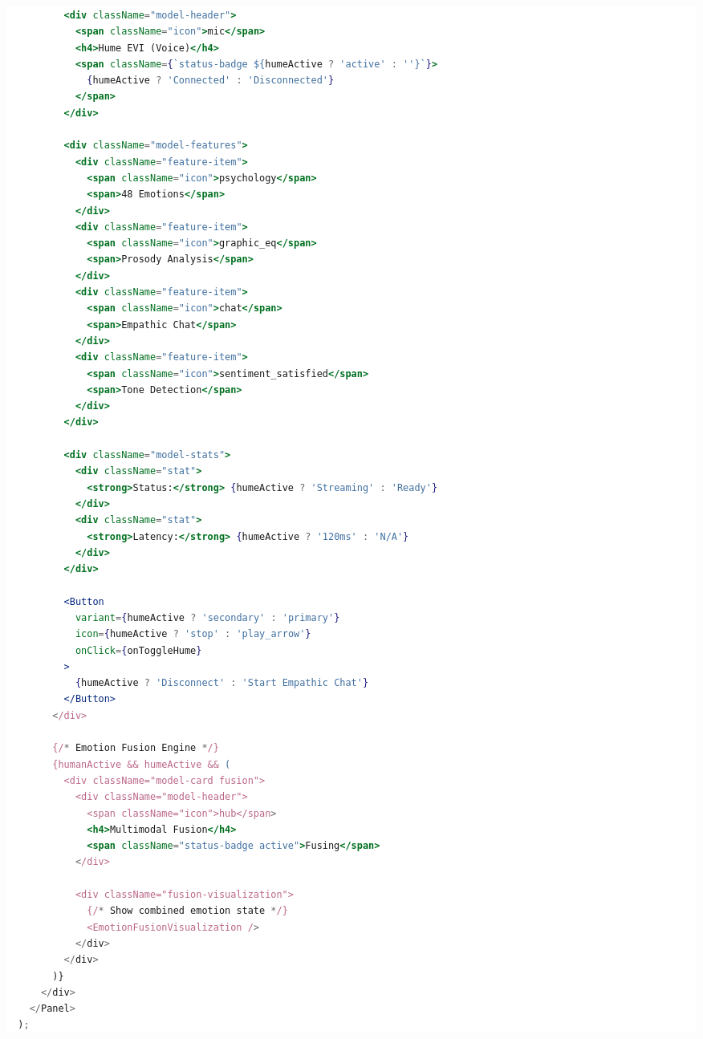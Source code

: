 ```jsx
          <div className="model-header">
            <span className="icon">mic</span>
            <h4>Hume EVI (Voice)</h4>
            <span className={`status-badge ${humeActive ? 'active' : ''}`}>
              {humeActive ? 'Connected' : 'Disconnected'}
            </span>
          </div>

          <div className="model-features">
            <div className="feature-item">
              <span className="icon">psychology</span>
              <span>48 Emotions</span>
            </div>
            <div className="feature-item">
              <span className="icon">graphic_eq</span>
              <span>Prosody Analysis</span>
            </div>
            <div className="feature-item">
              <span className="icon">chat</span>
              <span>Empathic Chat</span>
            </div>
            <div className="feature-item">
              <span className="icon">sentiment_satisfied</span>
              <span>Tone Detection</span>
            </div>
          </div>

          <div className="model-stats">
            <div className="stat">
              <strong>Status:</strong> {humeActive ? 'Streaming' : 'Ready'}
            </div>
            <div className="stat">
              <strong>Latency:</strong> {humeActive ? '120ms' : 'N/A'}
            </div>
          </div>

          <Button
            variant={humeActive ? 'secondary' : 'primary'}
            icon={humeActive ? 'stop' : 'play_arrow'}
            onClick={onToggleHume}
          >
            {humeActive ? 'Disconnect' : 'Start Empathic Chat'}
          </Button>
        </div>

        {/* Emotion Fusion Engine */}
        {humanActive && humeActive && (
          <div className="model-card fusion">
            <div className="model-header">
              <span className="icon">hub</span>
              <h4>Multimodal Fusion</h4>
              <span className="status-badge active">Fusing</span>
            </div>

            <div className="fusion-visualization">
              {/* Show combined emotion state */}
              <EmotionFusionVisualization />
            </div>
          </div>
        )}
      </div>
    </Panel>
  );
```